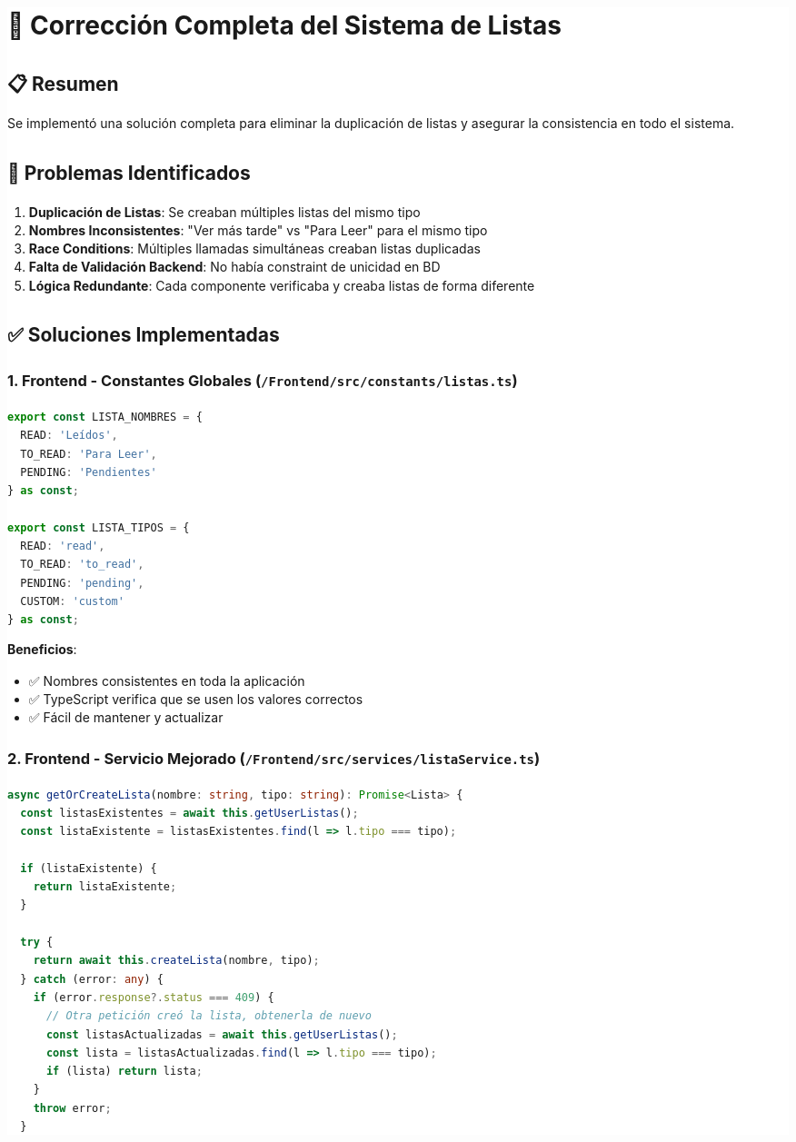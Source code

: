 # 🔧 Corrección Completa del Sistema de Listas

## 📋 Resumen
Se implementó una solución completa para eliminar la duplicación de listas y asegurar la consistencia en todo el sistema.

## 🎯 Problemas Identificados

1. **Duplicación de Listas**: Se creaban múltiples listas del mismo tipo
2. **Nombres Inconsistentes**: "Ver más tarde" vs "Para Leer" para el mismo tipo
3. **Race Conditions**: Múltiples llamadas simultáneas creaban listas duplicadas
4. **Falta de Validación Backend**: No había constraint de unicidad en BD
5. **Lógica Redundante**: Cada componente verificaba y creaba listas de forma diferente

## ✅ Soluciones Implementadas

### 1. Frontend - Constantes Globales (`/Frontend/src/constants/listas.ts`)

```typescript
export const LISTA_NOMBRES = {
  READ: 'Leídos',
  TO_READ: 'Para Leer',
  PENDING: 'Pendientes'
} as const;

export const LISTA_TIPOS = {
  READ: 'read',
  TO_READ: 'to_read',
  PENDING: 'pending',
  CUSTOM: 'custom'
} as const;
```

**Beneficios**:
- ✅ Nombres consistentes en toda la aplicación
- ✅ TypeScript verifica que se usen los valores correctos
- ✅ Fácil de mantener y actualizar

### 2. Frontend - Servicio Mejorado (`/Frontend/src/services/listaService.ts`)

```typescript
async getOrCreateLista(nombre: string, tipo: string): Promise<Lista> {
  const listasExistentes = await this.getUserListas();
  const listaExistente = listasExistentes.find(l => l.tipo === tipo);
  
  if (listaExistente) {
    return listaExistente;
  }
  
  try {
    return await this.createLista(nombre, tipo);
  } catch (error: any) {
    if (error.response?.status === 409) {
      // Otra petición creó la lista, obtenerla de nuevo
      const listasActualizadas = await this.getUserListas();
      const lista = listasActualizadas.find(l => l.tipo === tipo);
      if (lista) return lista;
    }
    throw error;
  }
```